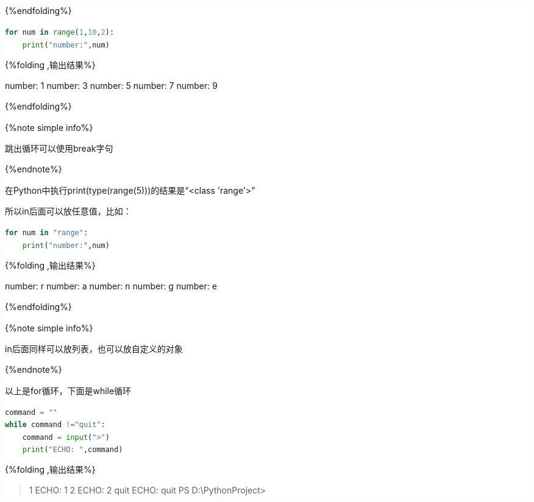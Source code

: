 {%endfolding%}

```python
for num in range(1,10,2):
    print("number:",num)
```

{%folding ,输出结果%} 

number: 1
number: 3
number: 5
number: 7
number: 9

{%endfolding%}

{%note simple info%}

跳出循环可以使用break字句

{%endnote%}

在Python中执行print(type(range(5)))的结果是“<class 'range'>”

所以in后面可以放任意值，比如：

```python
for num in "range":
    print("number:",num)
```

{%folding ,输出结果%} 

number: r
number: a
number: n
number: g
number: e

{%endfolding%}

{%note simple info%}

in后面同样可以放列表，也可以放自定义的对象

{%endnote%}

以上是for循环，下面是while循环

```python
command = ""
while command !="quit":
    command = input(">")
    print("ECHO: ",command)
```

{%folding ,输出结果%} 

>1
>ECHO:  1
>2
>ECHO:  2
>quit
>ECHO:  quit
>PS D:\PythonProject> 
